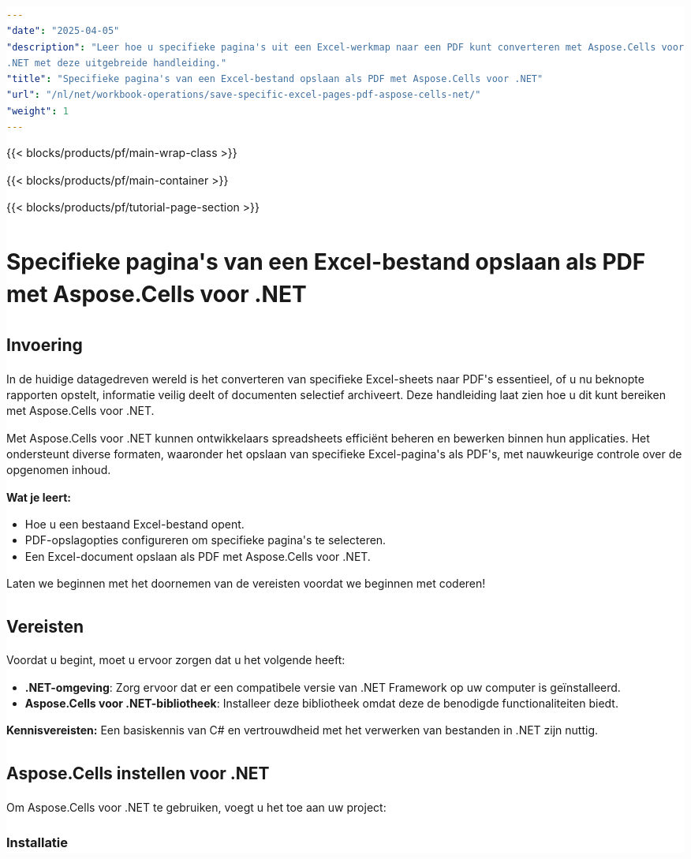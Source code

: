 ```yaml
---
"date": "2025-04-05"
"description": "Leer hoe u specifieke pagina's uit een Excel-werkmap naar een PDF kunt converteren met Aspose.Cells voor .NET met deze uitgebreide handleiding."
"title": "Specifieke pagina's van een Excel-bestand opslaan als PDF met Aspose.Cells voor .NET"
"url": "/nl/net/workbook-operations/save-specific-excel-pages-pdf-aspose-cells-net/"
"weight": 1
---
```


{{< blocks/products/pf/main-wrap-class >}}

{{< blocks/products/pf/main-container >}}

{{< blocks/products/pf/tutorial-page-section >}}


# Specifieke pagina's van een Excel-bestand opslaan als PDF met Aspose.Cells voor .NET

## Invoering
In de huidige datagedreven wereld is het converteren van specifieke Excel-sheets naar PDF's essentieel, of u nu beknopte rapporten opstelt, informatie veilig deelt of documenten selectief archiveert. Deze handleiding laat zien hoe u dit kunt bereiken met Aspose.Cells voor .NET.

Met Aspose.Cells voor .NET kunnen ontwikkelaars spreadsheets efficiënt beheren en bewerken binnen hun applicaties. Het ondersteunt diverse formaten, waaronder het opslaan van specifieke Excel-pagina's als PDF's, met nauwkeurige controle over de opgenomen inhoud. 

**Wat je leert:**
- Hoe u een bestaand Excel-bestand opent.
- PDF-opslagopties configureren om specifieke pagina's te selecteren.
- Een Excel-document opslaan als PDF met Aspose.Cells voor .NET.

Laten we beginnen met het doornemen van de vereisten voordat we beginnen met coderen!

## Vereisten
Voordat u begint, moet u ervoor zorgen dat u het volgende heeft:

- **.NET-omgeving**: Zorg ervoor dat er een compatibele versie van .NET Framework op uw computer is geïnstalleerd.
- **Aspose.Cells voor .NET-bibliotheek**: Installeer deze bibliotheek omdat deze de benodigde functionaliteiten biedt.

**Kennisvereisten:**
Een basiskennis van C# en vertrouwdheid met het verwerken van bestanden in .NET zijn nuttig. 

## Aspose.Cells instellen voor .NET
Om Aspose.Cells voor .NET te gebruiken, voegt u het toe aan uw project:

### Installatie
